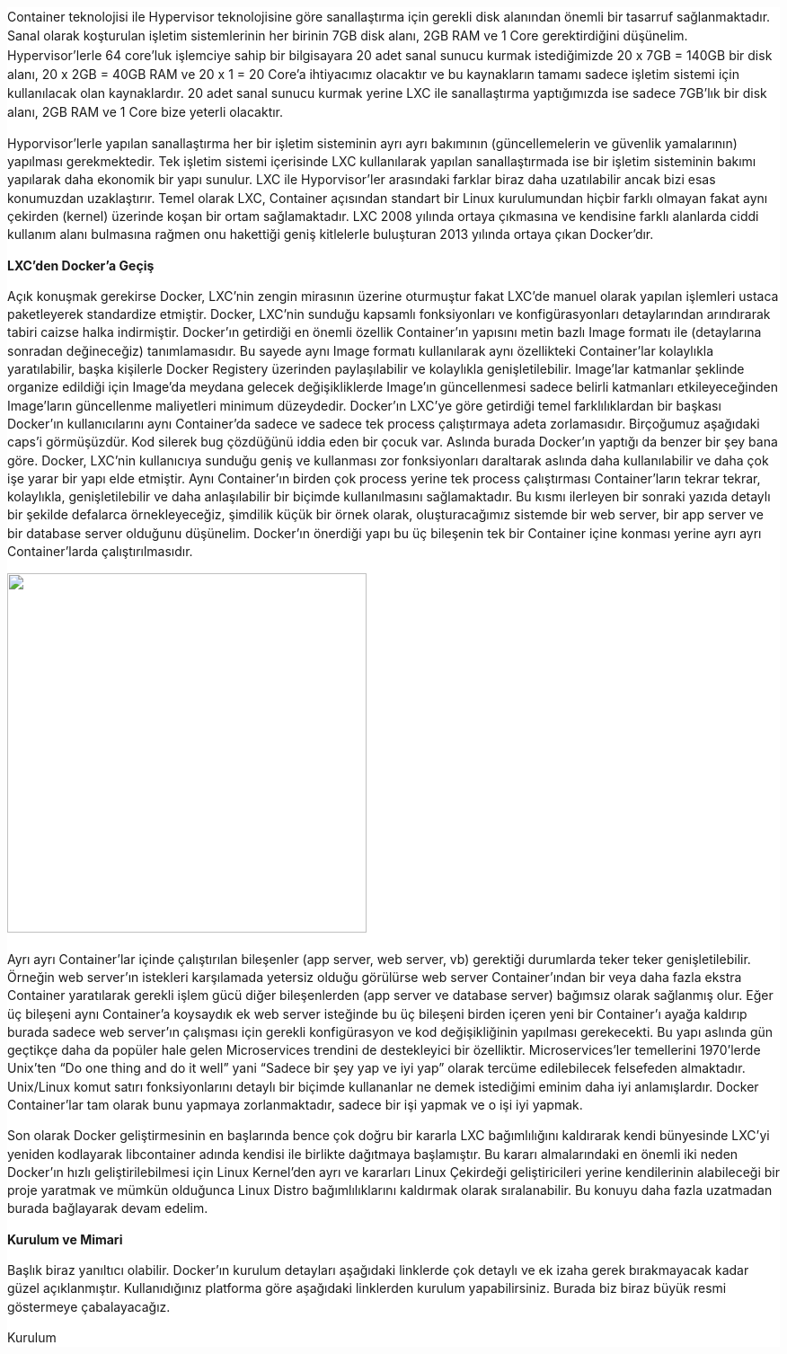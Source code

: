 <p class="p2"><span style="line-height: 1.5;">Container teknolojisi ile Hypervisor teknolojisine göre sanallaştırma için gerekli disk alanından önemli bir tasarruf sağlanmaktadır. Sanal olarak koşturulan işletim sistemlerinin her birinin 7GB disk alanı, 2GB RAM ve 1 Core gerektirdiğini düşünelim. Hypervisor’lerle 64 core’luk işlemciye sahip bir bilgisayara 20 adet sanal sunucu kurmak istediğimizde 20 x 7GB = 140GB bir disk alanı, 20 x 2GB = 40GB RAM ve 20 x 1 = 20 Core’a ihtiyacımız olacaktır ve bu kaynakların tamamı sadece işletim sistemi için kullanılacak olan kaynaklardır. 20 adet sanal sunucu kurmak yerine LXC ile sanallaştırma yaptığımızda ise sadece 7GB’lık bir disk alanı, 2GB RAM ve 1 Core bize yeterli olacaktır.</span></p>
<p class="p1"><span class="s1">Hyporvisor’lerle yapılan sanallaştırma her bir işletim sisteminin ayrı ayrı bakımının (güncellemelerin ve güvenlik yamalarının) yapılması gerekmektedir. Tek işletim sistemi içerisinde LXC kullanılarak yapılan sanallaştırmada ise bir işletim sisteminin bakımı yapılarak daha ekonomik bir yapı sunulur. LXC ile Hyporvisor’ler arasındaki farklar biraz daha uzatılabilir ancak bizi esas konumuzdan uzaklaştırır. Temel olarak LXC, Container açısından standart bir Linux kurulumundan hiçbir farklı olmayan fakat aynı çekirden (kernel) üzerinde koşan bir ortam sağlamaktadır. LXC 2008 yılında ortaya çıkmasına ve kendisine farklı alanlarda ciddi kullanım alanı bulmasına rağmen onu hakettiği geniş kitlelerle buluşturan 2013 yılında ortaya çıkan Docker’dır.</span></p>
<p class="p4"><strong><span class="s1">LXC’den Docker’a Geçiş</span></strong></p>
<p class="p1"><span class="s1">Açık konuşmak gerekirse Docker, LXC’nin zengin mirasının üzerine oturmuştur fakat LXC’de manuel olarak yapılan işlemleri ustaca paketleyerek standardize etmiştir. Docker, LXC’nin sunduğu kapsamlı fonksiyonları ve konfigürasyonları detaylarından arındırarak tabiri caizse halka indirmiştir. Docker’ın getirdiği en önemli özellik Container’ın yapısını metin bazlı Image formatı ile (detaylarına sonradan değineceğiz) tanımlamasıdır. Bu sayede aynı Image formatı kullanılarak aynı özellikteki Container’lar kolaylıkla yaratılabilir, başka kişilerle Docker Registery üzerinden paylaşılabilir ve kolaylıkla genişletilebilir. Image’lar katmanlar şeklinde organize edildiği için Image’da meydana gelecek değişikliklerde Image’ın güncellenmesi sadece belirli katmanları etkileyeceğinden Image’ların güncellenme maliyetleri minimum düzeydedir. Docker’ın LXC’ye göre getirdiği temel farklılıklardan bir başkası Docker’ın kullanıcılarını aynı Container’da sadece ve sadece tek process çalıştırmaya adeta zorlamasıdır. Birçoğumuz aşağıdaki caps’i görmüşüzdür. Kod silerek bug çözdüğünü iddia eden bir çocuk var. Aslında burada Docker’ın yaptığı da benzer bir şey bana göre. Docker, LXC’nin kullanıcıya sunduğu geniş ve kullanması zor fonksiyonları daraltarak aslında daha kullanılabilir ve daha çok işe yarar bir yapı elde etmiştir. Aynı Container’ın birden çok process yerine tek process çalıştırması Container’ların tekrar tekrar, kolaylıkla, genişletilebilir ve daha anlaşılabilir bir biçimde kullanılmasını sağlamaktadır. Bu kısmı ilerleyen bir sonraki yazıda detaylı bir şekilde defalarca örnekleyeceğiz, şimdilik küçük bir örnek olarak, oluşturacağımız sistemde bir web server, bir app server ve bir database server olduğunu düşünelim. Docker’ın önerdiği yapı bu üç bileşenin tek bir Container içine konması yerine ayrı ayrı Container’larda çalıştırılmasıdır.</span></p>
<p class="p1"><img class="alignnone" src="http://www.abdullahvelioglu.com/blog/public/images/docker3.jpg" width="400" height="400" /></p>
<p class="p1"><span class="s1">Ayrı ayrı Container’lar içinde çalıştırılan bileşenler (app server, web server, vb) gerektiği durumlarda teker teker genişletilebilir. Örneğin web server’ın istekleri karşılamada yetersiz olduğu görülürse web server Container’ından bir veya daha fazla ekstra Container yaratılarak gerekli işlem gücü diğer bileşenlerden (app server ve database server) bağımsız olarak sağlanmış olur. Eğer üç bileşeni aynı Container’a koysaydık ek web server isteğinde bu üç bileşeni birden içeren yeni bir Container’ı ayağa kaldırıp burada sadece web server’ın çalışması için gerekli konfigürasyon ve kod değişikliğinin yapılması gerekecekti. Bu yapı aslında gün geçtikçe daha da popüler hale gelen Microservices trendini de destekleyici bir özelliktir. Microservices’ler temellerini 1970’lerde Unix’ten “Do one thing and do it well” yani “Sadece bir şey yap ve iyi yap” olarak tercüme edilebilecek felsefeden almaktadır. Unix/Linux komut satırı fonksiyonlarını detaylı bir biçimde kullananlar ne demek istediğimi eminim daha iyi anlamışlardır. Docker Container’lar tam olarak bunu yapmaya zorlanmaktadır, sadece bir işi yapmak ve o işi iyi yapmak.</span></p>
<p class="p1"><span class="s1">Son olarak Docker geliştirmesinin en başlarında bence çok doğru bir kararla LXC bağımlılığını kaldırarak kendi bünyesinde LXC’yi yeniden kodlayarak </span><span class="s4">libcontainer</span><span class="s1"> adında kendisi ile birlikte dağıtmaya başlamıştır. Bu kararı almalarındaki en önemli iki neden Docker’ın hızlı geliştirilebilmesi için Linux Kernel’den ayrı ve kararları Linux Çekirdeği geliştiricileri yerine kendilerinin alabileceği bir proje yaratmak ve mümkün olduğunca Linux Distro bağımlılıklarını kaldırmak olarak sıralanabilir. Bu konuyu daha fazla uzatmadan burada bağlayarak devam edelim.</span></p>
<p class="p3"><strong><span class="s1">Kurulum ve Mimari</span></strong></p>
<p class="p1"><span class="s1">Başlık biraz yanıltıcı olabilir. Docker’ın kurulum detayları aşağıdaki linklerde çok detaylı ve ek izaha gerek bırakmayacak kadar güzel açıklanmıştır. Kullanıdığınız platforma göre aşağıdaki linklerden kurulum yapabilirsiniz. Burada biz biraz büyük resmi göstermeye çabalayacağız.</span></p>
<p class="p4"><span class="s1">Kurulum</span></p>
<ul class="ul1">